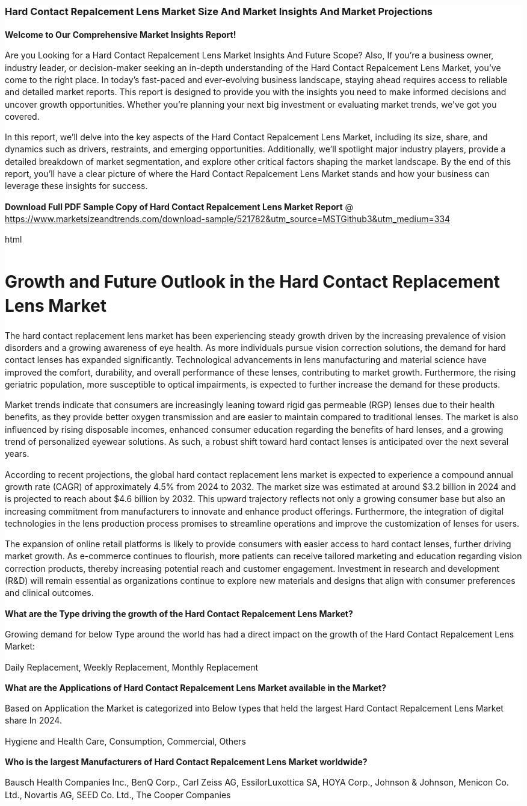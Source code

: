 <div class="" data-test-id=""><h3><span class="">Hard Contact Repalcement Lens Market Size And Market Insights And Market Projections</span></h3></div><div class="" data-test-id=""><p><strong>Welcome to Our Comprehensive Market Insights Report!</strong></p><p>Are you Looking for a Hard Contact Repalcement Lens Market Insights And Future Scope? Also, If you&rsquo;re a business owner, industry leader, or decision-maker seeking an in-depth understanding of the Hard Contact Repalcement Lens Market, you&rsquo;ve come to the right place. In today&rsquo;s fast-paced and ever-evolving business landscape, staying ahead requires access to reliable and detailed market reports. This report is designed to provide you with the insights you need to make informed decisions and uncover growth opportunities. Whether you&rsquo;re planning your next big investment or evaluating market trends, we&rsquo;ve got you covered.</p><p>In this report, we&rsquo;ll delve into the key aspects of the Hard Contact Repalcement Lens Market, including its size, share, and dynamics such as drivers, restraints, and emerging opportunities. Additionally, we&rsquo;ll spotlight major industry players, provide a detailed breakdown of market segmentation, and explore other critical factors shaping the market landscape. By the end of this report, you&rsquo;ll have a clear picture of where the Hard Contact Repalcement Lens Market stands and how your business can leverage these insights for success.</p><p><strong>Download Full PDF Sample Copy of Hard Contact Repalcement Lens Market Report</strong> @ <a href="https://www.marketsizeandtrends.com/download-sample/521782&utm_source=MSTGithub3&utm_medium=334" target="_blank">https://www.marketsizeandtrends.com/download-sample/521782&utm_source=MSTGithub3&utm_medium=334</a></p></div><div class="" data-test-id=""><p><span class="">html<!DOCTYPE html><html lang="en"><head> <meta charset="UTF-8"> <meta name="viewport" content="width=device-width, initial-scale=1.0"> <title>Hard Contact Replacement Lens Market Outlook</title></head><body> <h1>Growth and Future Outlook in the Hard Contact Replacement Lens Market</h1> <p>The hard contact replacement lens market has been experiencing steady growth driven by the increasing prevalence of vision disorders and a growing awareness of eye health. As more individuals pursue vision correction solutions, the demand for hard contact lenses has expanded significantly. Technological advancements in lens manufacturing and material science have improved the comfort, durability, and overall performance of these lenses, contributing to market growth. Furthermore, the rising geriatric population, more susceptible to optical impairments, is expected to further increase the demand for these products.</p> <p>Market trends indicate that consumers are increasingly leaning toward rigid gas permeable (RGP) lenses due to their health benefits, as they provide better oxygen transmission and are easier to maintain compared to traditional lenses. The market is also influenced by rising disposable incomes, enhanced consumer education regarding the benefits of hard lenses, and a growing trend of personalized eyewear solutions. As such, a robust shift toward hard contact lenses is anticipated over the next several years.</p> <p style="font-weight: bold;"></p> <p>According to recent projections, the global hard contact replacement lens market is expected to experience a compound annual growth rate (CAGR) of approximately 4.5% from 2024 to 2032. The market size was estimated at around $3.2 billion in 2024 and is projected to reach about $4.6 billion by 2032. This upward trajectory reflects not only a growing consumer base but also an increasing commitment from manufacturers to innovate and enhance product offerings. Furthermore, the integration of digital technologies in the lens production process promises to streamline operations and improve the customization of lenses for users.</p> <p>The expansion of online retail platforms is likely to provide consumers with easier access to hard contact lenses, further driving market growth. As e-commerce continues to flourish, more patients can receive tailored marketing and education regarding vision correction products, thereby increasing potential reach and customer engagement. Investment in research and development (R&D) will remain essential as organizations continue to explore new materials and designs that align with consumer preferences and clinical outcomes.</p></body></html></span></p><p><strong><span class="">What are the&nbsp;Type driving the growth of the Hard Contact Repalcement Lens Market?</span></strong></p></div><div class="" data-test-id=""><p><span class="">Growing demand for below Type around the world has had a direct impact on the growth of the Hard Contact Repalcement Lens Market:</span></p></div><div class="" data-test-id=""><p>Daily Replacement, Weekly Replacement, Monthly Replacement</p><p><span class=""><strong>What are the&nbsp;Applications&nbsp;of Hard Contact Repalcement Lens Market available in the Market?</strong></span></p></div><div class="" data-test-id=""><p><span class="">Based on Application the Market is categorized into Below types that held the largest Hard Contact Repalcement Lens Market share In 2024.</span></p></div><div class="" data-test-id=""><p><span class="">Hygiene and Health Care, Consumption, Commercial, Others</span></p><p><span class=""><strong>Who is the largest Manufacturers of Hard Contact Repalcement Lens Market worldwide?</strong></span></p></div><div class="" data-test-id=""><p><span class="">Bausch Health Companies Inc., BenQ Corp., Carl Zeiss AG, EssilorLuxottica SA, HOYA Corp., Johnson & Johnson, Menicon Co. Ltd., Novartis AG, SEED Co. Ltd., The Cooper Companies